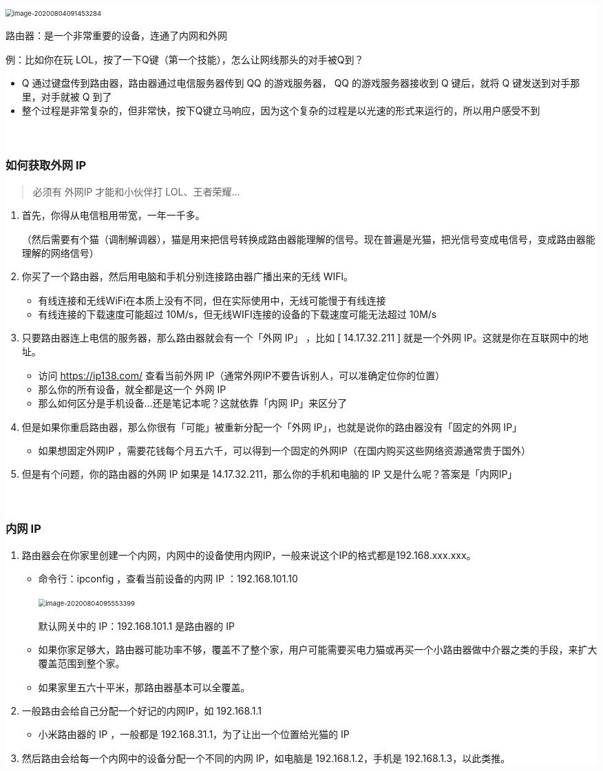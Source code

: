 <img src="https://i.loli.net/2020/08/04/qWrfQbTBXw8ozUl.png" alt="image-20200804091453284" style="zoom: 67%;" />

路由器：是一个非常重要的设备，连通了内网和外网

例：比如你在玩 LOL，按了一下Q键（第一个技能），怎么让网线那头的对手被Q到？

+   Q 通过键盘传到路由器，路由器通过电信服务器传到 QQ 的游戏服务器， QQ 的游戏服务器接收到 Q 键后，就将 Q 键发送到对手那里，对手就被 Q 到了
+   整个过程是非常复杂的，但非常快，按下Q键立马响应，因为这个复杂的过程是以光速的形式来运行的，所以用户感受不到



​	

### 如何获取外网 IP

>   必须有 外网IP 才能和小伙伴打 LOL、王者荣耀…

1.  首先，你得从电信租用带宽，一年一千多。

    （然后需要有个猫（调制解调器），猫是用来把信号转换成路由器能理解的信号。现在普遍是光猫，把光信号变成电信号，变成路由器能理解的网络信号）

2.   你买了一个路由器，然后用电脑和手机分别连接路由器广播出来的无线 WIFl。

     -   有线连接和无线WiFi在本质上没有不同，但在实际使用中，无线可能慢于有线连接
     -   有线连接的下载速度可能超过 10M/s，但无线WIFI连接的设备的下载速度可能无法超过 10M/s

3.   只要路由器连上电信的服务器，那么路由器就会有一个「外网 IP」 ，比如 [ 14.17.32.211 ] 就是一个外网 IP。这就是你在互联网中的地址。

     -   访问 https://ip138.com/ 查看当前外网 IP（通常外网IP不要告诉别人，可以准确定位你的位置）
     -   那么你的所有设备，就全都是这一个 外网 IP
     -   那么如何区分是手机设备…还是笔记本呢？这就依靠「内网 IP」来区分了

4.   但是如果你重启路由器，那么你很有「可能」被重新分配一个「外网 IP」，也就是说你的路由器没有「固定的外网 IP」

     -   如果想固定外网IP ，需要花钱每个月五六千，可以得到一个固定的外网IP（在国内购买这些网络资源通常贵于国外）

5.   但是有个问题，你的路由器的外网 IP 如果是 14.17.32.211，那么你的手机和电脑的 IP 又是什么呢？答案是「内网IP」



​	

### 内网 IP

1.   路由器会在你家里创建一个内网，内网中的设备使用内网IP，一般来说这个IP的格式都是192.168.xxx.xxx。

     -   命令行：ipconfig ，查看当前设备的内网 IP  ：192.168.101.10

         <img src="https://i.loli.net/2020/08/04/9ViFDI5ruYhoWZp.png" alt="image-20200804095553399" style="zoom:67%;" />

         默认网关中的 IP：192.168.101.1  是路由器的 IP

     -   如果你家足够大，路由器可能功率不够，覆盖不了整个家，用户可能需要买电力猫或再买一个小路由器做中介器之类的手段，来扩大覆盖范围到整个家。

     -   如果家里五六十平米，那路由器基本可以全覆盖。

2.   一般路由会给自己分配一个好记的内网IP，如 192.168.1.1

     +   小米路由器的 IP ，一般都是 192.168.31.1，为了让出一个位置给光猫的 IP

3.   然后路由会给每一个内网中的设备分配一个不同的内网 IP，如电脑是 192.168.1.2，手机是 192.168.1.3，以此类推。
